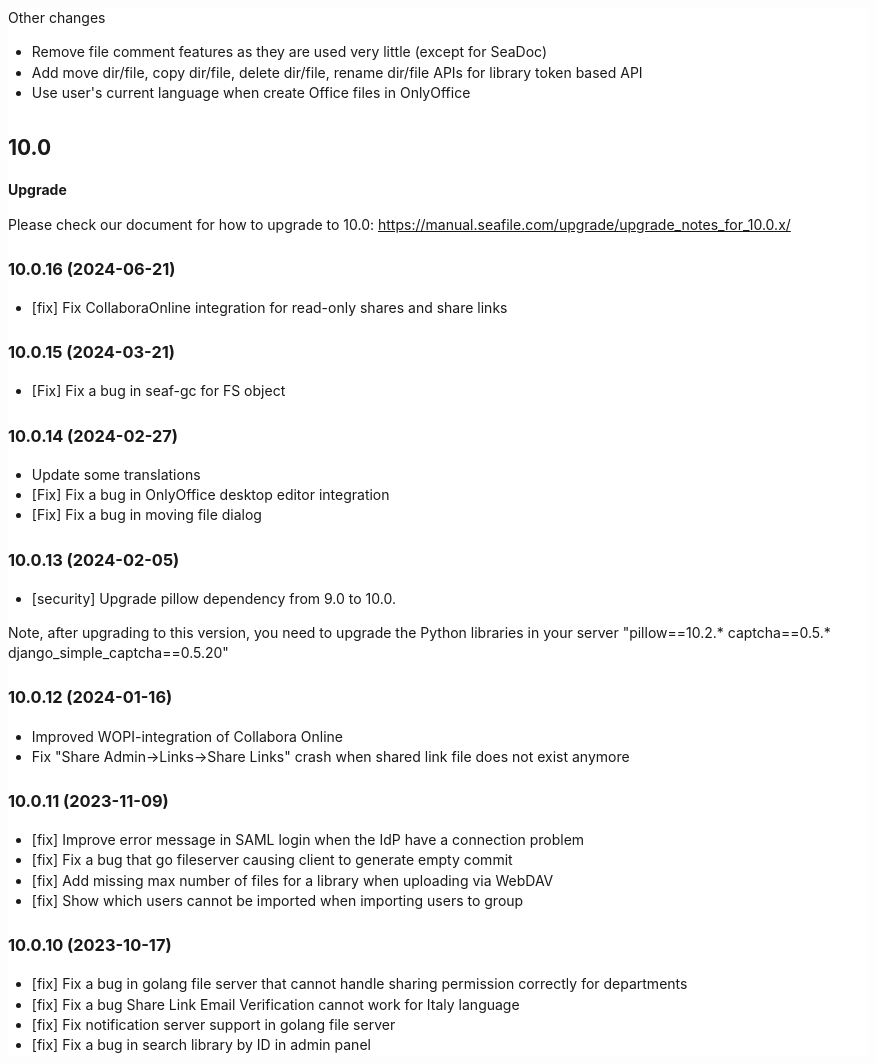 Other changes

* Remove file comment features as they are used very little (except for SeaDoc)
* Add move dir/file, copy dir/file, delete dir/file, rename dir/file APIs for library token based API
* Use user's current language when create Office files in OnlyOffice

## 10.0

**Upgrade**

Please check our document for how to upgrade to 10.0: <https://manual.seafile.com/upgrade/upgrade_notes_for_10.0.x/>

### 10.0.16 (2024-06-21)

* [fix] Fix CollaboraOnline integration for read-only shares and share links

### 10.0.15 (2024-03-21)

* [Fix] Fix a bug in seaf-gc for FS object

### 10.0.14 (2024-02-27)

* Update some translations
* [Fix] Fix a bug in OnlyOffice desktop editor integration
* [Fix] Fix a bug in moving file dialog

### 10.0.13 (2024-02-05)

* [security] Upgrade pillow dependency from 9.0 to 10.0.

Note, after upgrading to this version, you need to upgrade the Python libraries in your server "pillow==10.2.\* captcha==0.5.\* django_simple_captcha==0.5.20" 

### 10.0.12 (2024-01-16)

* Improved WOPI-integration of Collabora Online
* Fix "Share Admin->Links->Share Links" crash when shared link file does not exist anymore


### 10.0.11 (2023-11-09)

* [fix] Improve error message in SAML login when the IdP have a connection problem
* [fix] Fix a bug that go fileserver causing client to generate empty commit
* [fix] Add missing max number of files for a library when uploading via WebDAV
* [fix] Show which users cannot be imported when importing users to group

### 10.0.10 (2023-10-17)

* [fix] Fix a bug in golang file server that cannot handle sharing permission correctly for departments
* [fix] Fix a bug Share Link Email Verification cannot work for Italy language
* [fix] Fix notification server support in golang file server
* [fix] Fix a bug in search library by ID in admin panel
